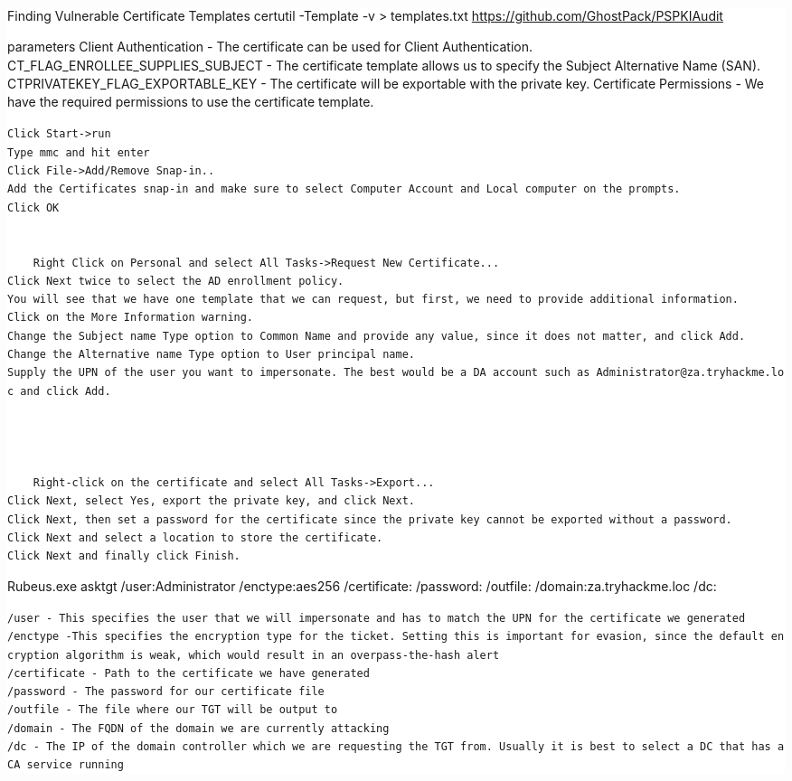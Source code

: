 Finding Vulnerable Certificate Templates
certutil -Template -v > templates.txt
https://github.com/GhostPack/PSPKIAudit

parameters
    Client Authentication - The certificate can be used for Client Authentication.
    CT_FLAG_ENROLLEE_SUPPLIES_SUBJECT - The certificate template allows us to specify the Subject Alternative Name (SAN).
    CTPRIVATEKEY_FLAG_EXPORTABLE_KEY - The certificate will be exportable with the private key.
    Certificate Permissions - We have the required permissions to use the certificate template.

    Click Start->run
    Type mmc and hit enter
    Click File->Add/Remove Snap-in..
    Add the Certificates snap-in and make sure to select Computer Account and Local computer on the prompts.
    Click OK


        Right Click on Personal and select All Tasks->Request New Certificate...
    Click Next twice to select the AD enrollment policy.
    You will see that we have one template that we can request, but first, we need to provide additional information.
    Click on the More Information warning.
    Change the Subject name Type option to Common Name and provide any value, since it does not matter, and click Add.
    Change the Alternative name Type option to User principal name.
    Supply the UPN of the user you want to impersonate. The best would be a DA account such as Administrator@za.tryhackme.loc and click Add.




        Right-click on the certificate and select All Tasks->Export...
    Click Next, select Yes, export the private key, and click Next.
    Click Next, then set a password for the certificate since the private key cannot be exported without a password.
    Click Next and select a location to store the certificate.
    Click Next and finally click Finish.





Rubeus.exe asktgt /user:Administrator /enctype:aes256 /certificate:<path to certificate> /password:<certificate file password> /outfile:<name of file to write TGT to> /domain:za.tryhackme.loc /dc:<IP of domain controller>


    /user - This specifies the user that we will impersonate and has to match the UPN for the certificate we generated
    /enctype -This specifies the encryption type for the ticket. Setting this is important for evasion, since the default encryption algorithm is weak, which would result in an overpass-the-hash alert
    /certificate - Path to the certificate we have generated
    /password - The password for our certificate file
    /outfile - The file where our TGT will be output to
    /domain - The FQDN of the domain we are currently attacking
    /dc - The IP of the domain controller which we are requesting the TGT from. Usually it is best to select a DC that has a CA service running
